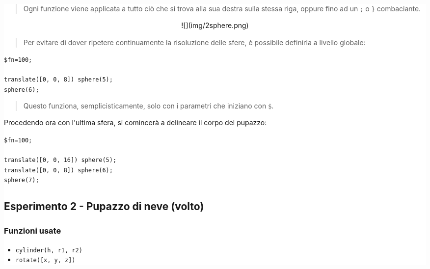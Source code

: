 > Ogni funzione viene applicata a tutto ciò che si trova alla sua destra sulla stessa riga, oppure fino ad un `;` o `}` combaciante.

<center>![](img/2sphere.png)</center>

> Per evitare di dover ripetere continuamente la risoluzione delle sfere, è possibile definirla a livello globale:

```openscad
$fn=100;

translate([0, 0, 8]) sphere(5);
sphere(6);
```

> Questo funziona, semplicisticamente, solo con i parametri che iniziano con `$`.

Procedendo ora con l'ultima sfera, si comincerà a delineare il corpo del pupazzo:

```openscad
$fn=100;

translate([0, 0, 16]) sphere(5);
translate([0, 0, 8]) sphere(6);
sphere(7);
```

## Esperimento 2 - Pupazzo di neve (volto)

### Funzioni usate

+ `cylinder(h, r1, r2)`
+ `rotate([x, y, z])`
